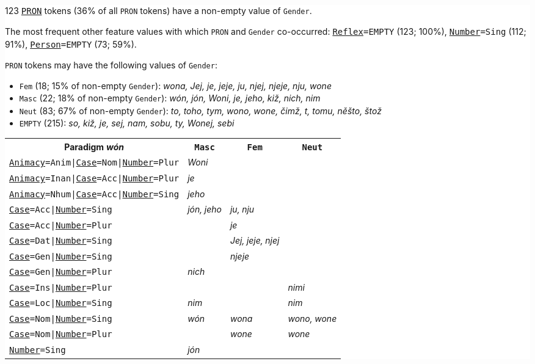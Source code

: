 123 <tt><a href="hsb_ufal-pos-PRON.html">PRON</a></tt> tokens (36% of all `PRON` tokens) have a non-empty value of `Gender`.

The most frequent other feature values with which `PRON` and `Gender` co-occurred: <tt><a href="hsb_ufal-feat-Reflex.html">Reflex</a></tt><tt>=EMPTY</tt> (123; 100%), <tt><a href="hsb_ufal-feat-Number.html">Number</a></tt><tt>=Sing</tt> (112; 91%), <tt><a href="hsb_ufal-feat-Person.html">Person</a></tt><tt>=EMPTY</tt> (73; 59%).

`PRON` tokens may have the following values of `Gender`:

* `Fem` (18; 15% of non-empty `Gender`): <em>wona, Jej, je, jeje, ju, njej, njeje, nju, wone</em>
* `Masc` (22; 18% of non-empty `Gender`): <em>wón, jón, Woni, je, jeho, kiž, nich, nim</em>
* `Neut` (83; 67% of non-empty `Gender`): <em>to, toho, tym, wono, wone, čimž, t, tomu, něšto, štož</em>
* `EMPTY` (215): <em>so, kiž, je, sej, nam, sobu, ty, Wonej, sebi</em>

<table>
  <tr><th>Paradigm <i>wón</i></th><th><tt>Masc</tt></th><th><tt>Fem</tt></th><th><tt>Neut</tt></th></tr>
  <tr><td><tt><tt><a href="hsb_ufal-feat-Animacy.html">Animacy</a></tt><tt>=Anim</tt>|<tt><a href="hsb_ufal-feat-Case.html">Case</a></tt><tt>=Nom</tt>|<tt><a href="hsb_ufal-feat-Number.html">Number</a></tt><tt>=Plur</tt></tt></td><td><em>Woni</em></td><td></td><td></td></tr>
  <tr><td><tt><tt><a href="hsb_ufal-feat-Animacy.html">Animacy</a></tt><tt>=Inan</tt>|<tt><a href="hsb_ufal-feat-Case.html">Case</a></tt><tt>=Acc</tt>|<tt><a href="hsb_ufal-feat-Number.html">Number</a></tt><tt>=Plur</tt></tt></td><td><em>je</em></td><td></td><td></td></tr>
  <tr><td><tt><tt><a href="hsb_ufal-feat-Animacy.html">Animacy</a></tt><tt>=Nhum</tt>|<tt><a href="hsb_ufal-feat-Case.html">Case</a></tt><tt>=Acc</tt>|<tt><a href="hsb_ufal-feat-Number.html">Number</a></tt><tt>=Sing</tt></tt></td><td><em>jeho</em></td><td></td><td></td></tr>
  <tr><td><tt><tt><a href="hsb_ufal-feat-Case.html">Case</a></tt><tt>=Acc</tt>|<tt><a href="hsb_ufal-feat-Number.html">Number</a></tt><tt>=Sing</tt></tt></td><td><em>jón, jeho</em></td><td><em>ju, nju</em></td><td></td></tr>
  <tr><td><tt><tt><a href="hsb_ufal-feat-Case.html">Case</a></tt><tt>=Acc</tt>|<tt><a href="hsb_ufal-feat-Number.html">Number</a></tt><tt>=Plur</tt></tt></td><td></td><td><em>je</em></td><td></td></tr>
  <tr><td><tt><tt><a href="hsb_ufal-feat-Case.html">Case</a></tt><tt>=Dat</tt>|<tt><a href="hsb_ufal-feat-Number.html">Number</a></tt><tt>=Sing</tt></tt></td><td></td><td><em>Jej, jeje, njej</em></td><td></td></tr>
  <tr><td><tt><tt><a href="hsb_ufal-feat-Case.html">Case</a></tt><tt>=Gen</tt>|<tt><a href="hsb_ufal-feat-Number.html">Number</a></tt><tt>=Sing</tt></tt></td><td></td><td><em>njeje</em></td><td></td></tr>
  <tr><td><tt><tt><a href="hsb_ufal-feat-Case.html">Case</a></tt><tt>=Gen</tt>|<tt><a href="hsb_ufal-feat-Number.html">Number</a></tt><tt>=Plur</tt></tt></td><td><em>nich</em></td><td></td><td></td></tr>
  <tr><td><tt><tt><a href="hsb_ufal-feat-Case.html">Case</a></tt><tt>=Ins</tt>|<tt><a href="hsb_ufal-feat-Number.html">Number</a></tt><tt>=Plur</tt></tt></td><td></td><td></td><td><em>nimi</em></td></tr>
  <tr><td><tt><tt><a href="hsb_ufal-feat-Case.html">Case</a></tt><tt>=Loc</tt>|<tt><a href="hsb_ufal-feat-Number.html">Number</a></tt><tt>=Sing</tt></tt></td><td><em>nim</em></td><td></td><td><em>nim</em></td></tr>
  <tr><td><tt><tt><a href="hsb_ufal-feat-Case.html">Case</a></tt><tt>=Nom</tt>|<tt><a href="hsb_ufal-feat-Number.html">Number</a></tt><tt>=Sing</tt></tt></td><td><em>wón</em></td><td><em>wona</em></td><td><em>wono, wone</em></td></tr>
  <tr><td><tt><tt><a href="hsb_ufal-feat-Case.html">Case</a></tt><tt>=Nom</tt>|<tt><a href="hsb_ufal-feat-Number.html">Number</a></tt><tt>=Plur</tt></tt></td><td></td><td><em>wone</em></td><td><em>wone</em></td></tr>
  <tr><td><tt><tt><a href="hsb_ufal-feat-Number.html">Number</a></tt><tt>=Sing</tt></tt></td><td><em>jón</em></td><td></td><td></td></tr>
</table>
